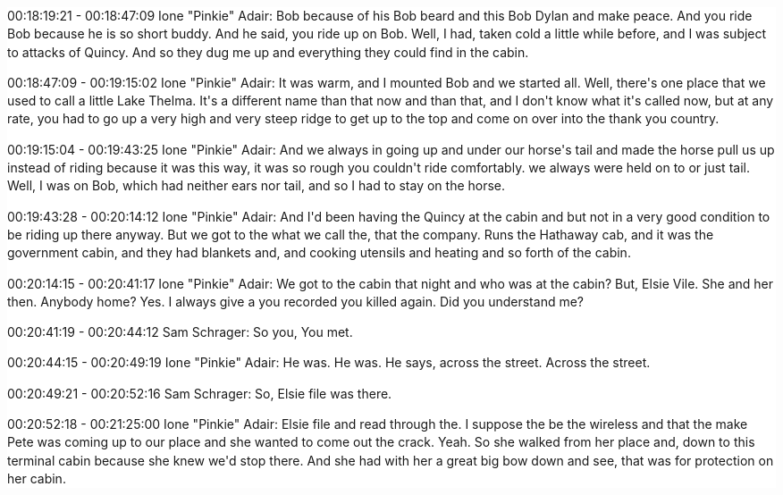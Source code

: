 
00:18:19:21 - 00:18:47:09
Ione "Pinkie" Adair:
Bob because of his Bob beard and this Bob Dylan and make peace. And you ride Bob because he is so short buddy. And he said, you ride up on Bob. Well, I had, taken cold a little while before, and I was subject to attacks of Quincy. And so they dug me up and everything they could find in the cabin.


00:18:47:09 - 00:19:15:02
Ione "Pinkie" Adair:
It was warm, and I mounted Bob and we started all. Well, there's one place that we used to call a little Lake Thelma. It's a different name than that now and than that, and I don't know what it's called now, but at any rate, you had to go up a very high and very steep ridge to get up to the top and come on over into the thank you country.


00:19:15:04 - 00:19:43:25
Ione "Pinkie" Adair:
And we always in going up and under our horse's tail and made the horse pull us up instead of riding because it was this way, it was so rough you couldn't ride comfortably. we always were held on to or just tail. Well, I was on Bob, which had neither ears nor tail, and so I had to stay on the horse.


00:19:43:28 - 00:20:14:12
Ione "Pinkie" Adair:
And I'd been having the Quincy at the cabin and but not in a very good condition to be riding up there anyway. But we got to the what we call the, that the company. Runs the Hathaway cab, and it was the government cabin, and they had blankets and, and cooking utensils and heating and so forth of the cabin.


00:20:14:15 - 00:20:41:17
Ione "Pinkie" Adair:
We got to the cabin that night and who was at the cabin? But, Elsie Vile. She and her then. Anybody home? Yes. I always give a you recorded you killed again. Did you understand me?


00:20:41:19 - 00:20:44:12
Sam Schrager:
So you, You met.


00:20:44:15 - 00:20:49:19
Ione "Pinkie" Adair:
He was. He was. He says, across the street. Across the street.


00:20:49:21 - 00:20:52:16
Sam Schrager:
So, Elsie file was there.


00:20:52:18 - 00:21:25:00
Ione "Pinkie" Adair:
Elsie file and read through the. I suppose the be the wireless and that the make Pete was coming up to our place and she wanted to come out the crack. Yeah. So she walked from her place and, down to this terminal cabin because she knew we'd stop there. And she had with her a great big bow down and see, that was for protection on her cabin.
